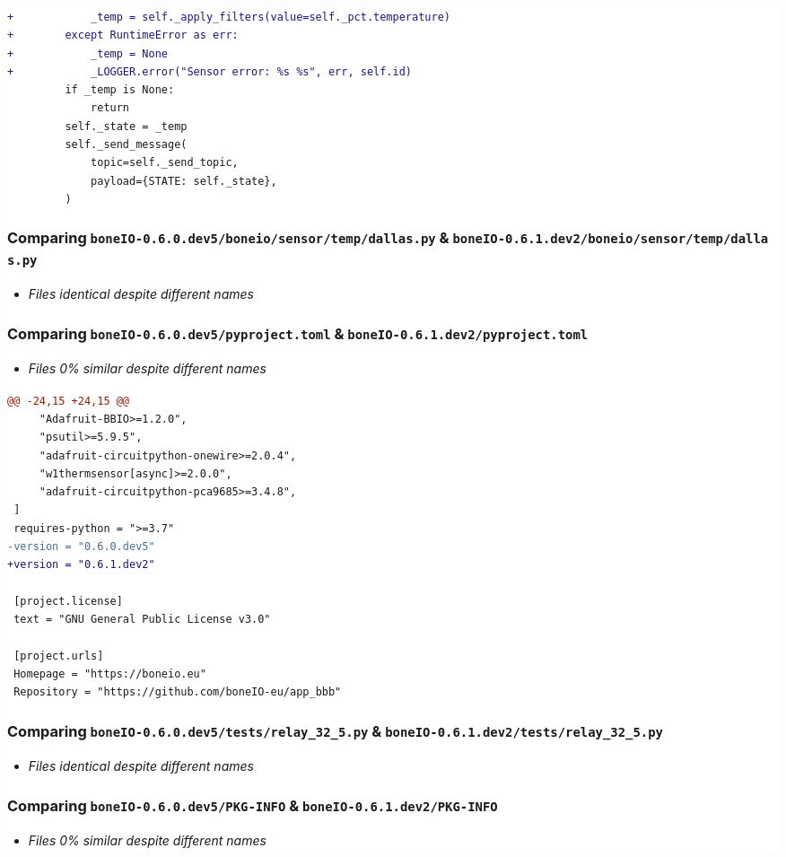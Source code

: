 ```diff
+            _temp = self._apply_filters(value=self._pct.temperature)
+        except RuntimeError as err:
+            _temp = None
+            _LOGGER.error("Sensor error: %s %s", err, self.id)
         if _temp is None:
             return
         self._state = _temp
         self._send_message(
             topic=self._send_topic,
             payload={STATE: self._state},
         )
```

### Comparing `boneIO-0.6.0.dev5/boneio/sensor/temp/dallas.py` & `boneIO-0.6.1.dev2/boneio/sensor/temp/dallas.py`

 * *Files identical despite different names*

### Comparing `boneIO-0.6.0.dev5/pyproject.toml` & `boneIO-0.6.1.dev2/pyproject.toml`

 * *Files 0% similar despite different names*

```diff
@@ -24,15 +24,15 @@
     "Adafruit-BBIO>=1.2.0",
     "psutil>=5.9.5",
     "adafruit-circuitpython-onewire>=2.0.4",
     "w1thermsensor[async]>=2.0.0",
     "adafruit-circuitpython-pca9685>=3.4.8",
 ]
 requires-python = ">=3.7"
-version = "0.6.0.dev5"
+version = "0.6.1.dev2"
 
 [project.license]
 text = "GNU General Public License v3.0"
 
 [project.urls]
 Homepage = "https://boneio.eu"
 Repository = "https://github.com/boneIO-eu/app_bbb"
```

### Comparing `boneIO-0.6.0.dev5/tests/relay_32_5.py` & `boneIO-0.6.1.dev2/tests/relay_32_5.py`

 * *Files identical despite different names*

### Comparing `boneIO-0.6.0.dev5/PKG-INFO` & `boneIO-0.6.1.dev2/PKG-INFO`

 * *Files 0% similar despite different names*
